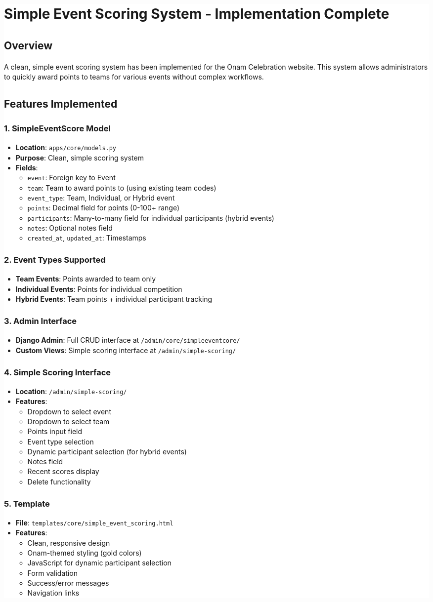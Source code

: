 # Simple Event Scoring System - Implementation Complete

## Overview
A clean, simple event scoring system has been implemented for the Onam Celebration website. This system allows administrators to quickly award points to teams for various events without complex workflows.

## Features Implemented

### 1. SimpleEventScore Model
- **Location**: `apps/core/models.py`
- **Purpose**: Clean, simple scoring system
- **Fields**:
  - `event`: Foreign key to Event
  - `team`: Team to award points to (using existing team codes)
  - `event_type`: Team, Individual, or Hybrid event
  - `points`: Decimal field for points (0-100+ range)
  - `participants`: Many-to-many field for individual participants (hybrid events)
  - `notes`: Optional notes field
  - `created_at`, `updated_at`: Timestamps

### 2. Event Types Supported
- **Team Events**: Points awarded to team only
- **Individual Events**: Points for individual competition
- **Hybrid Events**: Team points + individual participant tracking

### 3. Admin Interface
- **Django Admin**: Full CRUD interface at `/admin/core/simpleeventcore/`
- **Custom Views**: Simple scoring interface at `/admin/simple-scoring/`

### 4. Simple Scoring Interface
- **Location**: `/admin/simple-scoring/`
- **Features**:
  - Dropdown to select event
  - Dropdown to select team
  - Points input field
  - Event type selection
  - Dynamic participant selection (for hybrid events)
  - Notes field
  - Recent scores display
  - Delete functionality

### 5. Template
- **File**: `templates/core/simple_event_scoring.html`
- **Features**:
  - Clean, responsive design
  - Onam-themed styling (gold colors)
  - JavaScript for dynamic participant selection
  - Form validation
  - Success/error messages
  - Navigation links
